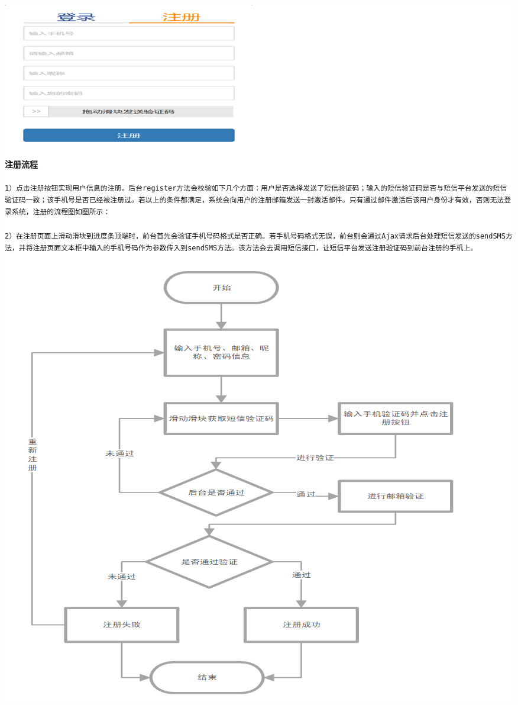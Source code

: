 ![avatar](img/10.jpg)

#### 注册流程
```
1）点击注册按钮实现用户信息的注册。后台register方法会校验如下几个方面：用户是否选择发送了短信验证码；输入的短信验证码是否与短信平台发送的短信验证码一致；该手机号是否已经被注册过。若以上的条件都满足，系统会向用户的注册邮箱发送一封激活邮件。只有通过邮件激活后该用户身份才有效，否则无法登录系统，注册的流程图如图所示：

2）在注册页面上滑动滑块到进度条顶端时，前台首先会验证手机号码格式是否正确。若手机号码格式无误，前台则会通过Ajax请求后台处理短信发送的sendSMS方法，并将注册页面文本框中输入的手机号码作为参数传入到sendSMS方法。该方法会去调用短信接口，让短信平台发送注册验证码到前台注册的手机上。
```
![avatar](img/11.png)
